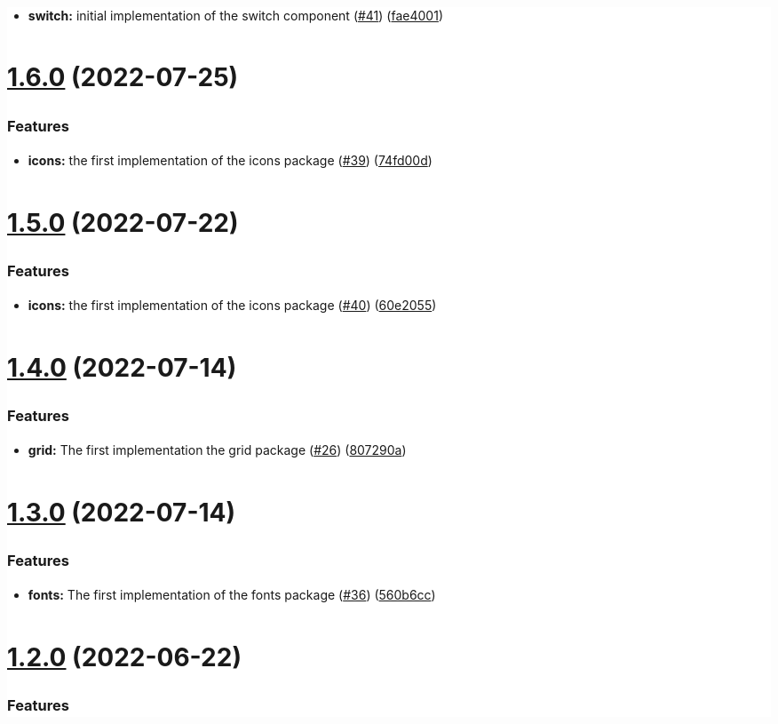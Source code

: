 * **switch:** initial implementation of the switch component ([#41](https://github.com/hey-car/heycar-uikit/issues/41)) ([fae4001](https://github.com/hey-car/heycar-uikit/commit/fae40014e387fd6a84275fdee825b265b798b7d3))

# [1.6.0](https://github.com/hey-car/heycar-uikit/compare/v1.5.0...v1.6.0) (2022-07-25)


### Features

* **icons:** the first implementation of the icons package ([#39](https://github.com/hey-car/heycar-uikit/issues/39)) ([74fd00d](https://github.com/hey-car/heycar-uikit/commit/74fd00d9227e3e915fbb54962d56ab9d64715b5c))

# [1.5.0](https://github.com/hey-car/heycar-uikit/compare/v1.4.0...v1.5.0) (2022-07-22)


### Features

* **icons:** the first implementation of the icons package ([#40](https://github.com/hey-car/heycar-uikit/issues/40)) ([60e2055](https://github.com/hey-car/heycar-uikit/commit/60e205578ce2d2024eb22c0a8384a17d7fbe4b91))

# [1.4.0](https://github.com/hey-car/heycar-uikit/compare/v1.3.0...v1.4.0) (2022-07-14)


### Features

* **grid:** The first implementation the grid package ([#26](https://github.com/hey-car/heycar-uikit/issues/26)) ([807290a](https://github.com/hey-car/heycar-uikit/commit/807290a62f337f5facec24ec38220ad5deb5693a))

# [1.3.0](https://github.com/hey-car/heycar-uikit/compare/v1.2.0...v1.3.0) (2022-07-14)


### Features

* **fonts:** The first implementation of the fonts package  ([#36](https://github.com/hey-car/heycar-uikit/issues/36)) ([560b6cc](https://github.com/hey-car/heycar-uikit/commit/560b6ccbd3b2ac69b3cc3f537a8a3da782f68f79))

# [1.2.0](https://github.com/hey-car/heycar-uikit/compare/v1.1.1...v1.2.0) (2022-06-22)


### Features
